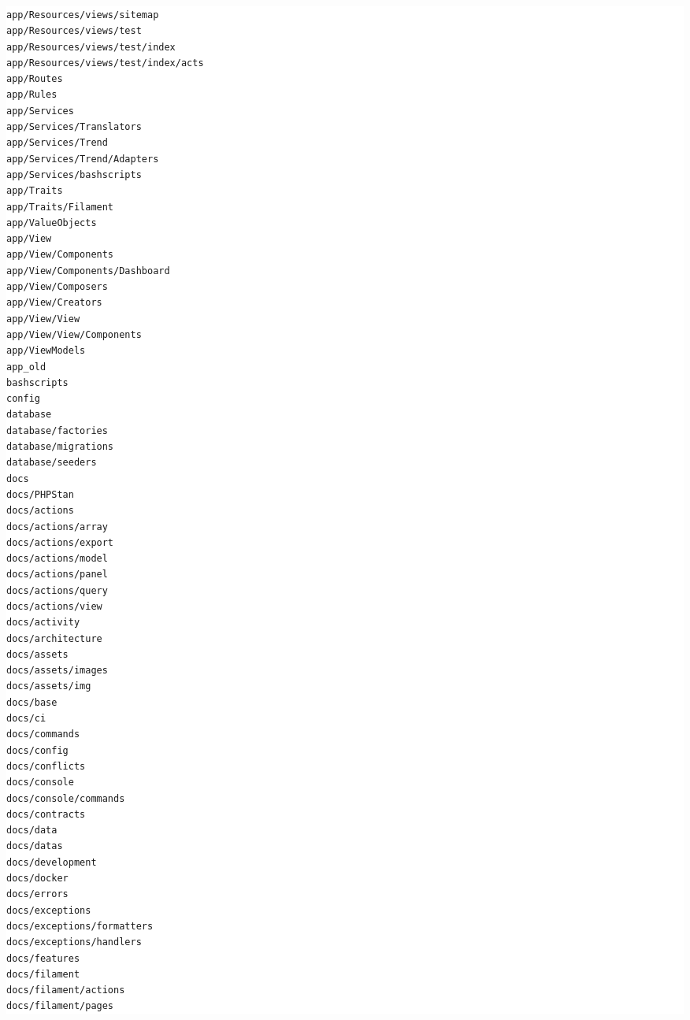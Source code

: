 ```
app/Resources/views/sitemap
app/Resources/views/test
app/Resources/views/test/index
app/Resources/views/test/index/acts
app/Routes
app/Rules
app/Services
app/Services/Translators
app/Services/Trend
app/Services/Trend/Adapters
app/Services/bashscripts
app/Traits
app/Traits/Filament
app/ValueObjects
app/View
app/View/Components
app/View/Components/Dashboard
app/View/Composers
app/View/Creators
app/View/View
app/View/View/Components
app/ViewModels
app_old
bashscripts
config
database
database/factories
database/migrations
database/seeders
docs
docs/PHPStan
docs/actions
docs/actions/array
docs/actions/export
docs/actions/model
docs/actions/panel
docs/actions/query
docs/actions/view
docs/activity
docs/architecture
docs/assets
docs/assets/images
docs/assets/img
docs/base
docs/ci
docs/commands
docs/config
docs/conflicts
docs/console
docs/console/commands
docs/contracts
docs/data
docs/datas
docs/development
docs/docker
docs/errors
docs/exceptions
docs/exceptions/formatters
docs/exceptions/handlers
docs/features
docs/filament
docs/filament/actions
docs/filament/pages
```